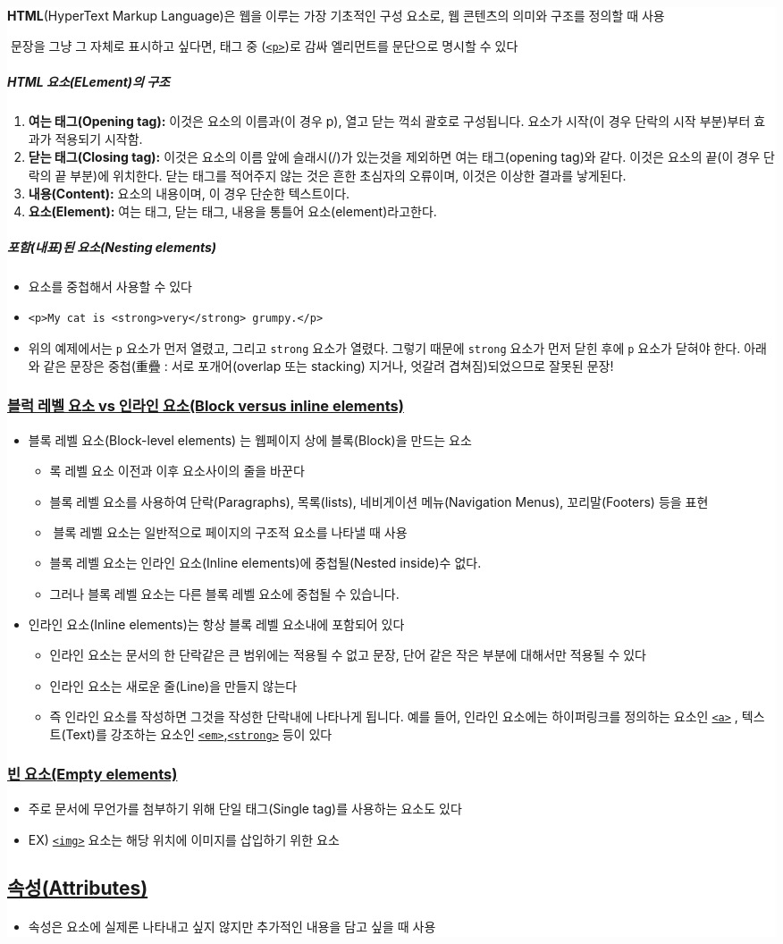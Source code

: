 **HTML**(HyperText Markup Language)은 웹을 이루는 가장 기초적인 구성 요소로, 웹 콘텐츠의 의미와 구조를 정의할 때 사용

 문장을 그냥 그 자체로 표시하고 싶다면, 태그 중 ([`<p>`](https://developer.mozilla.org/ko/docs/Web/HTML/Element/p))로 감싸 엘리먼트를 문단으로 명시할 수 있다

##### HTML 요소(ELement)의 구조

1. **여는 태그(Opening tag):** 이것은 요소의 이름과(이 경우 p), 열고 닫는 꺽쇠 괄호로 구성됩니다. 요소가 시작(이 경우 단락의 시작 부분)부터 효과가 적용되기 시작함.
2. **닫는 태그(Closing tag):** 이것은 요소의 이름 앞에 슬래시(/)가 있는것을 제외하면 여는 태그(opening tag)와 같다. 이것은 요소의 끝(이 경우 단락의 끝 부분)에 위치한다. 닫는 태그를 적어주지 않는 것은 흔한 초심자의 오류이며, 이것은 이상한 결과를 낳게된다.
3. **내용(Content):** 요소의 내용이며, 이 경우 단순한 텍스트이다.
4. **요소(Element):** 여는 태그, 닫는 태그, 내용을 통틀어 요소(element)라고한다.

##### 포함(내표)된 요소(Nesting elements)

- 요소를 중첩해서 사용할 수 있다

- ```
  <p>My cat is <strong>very</strong> grumpy.</p>
  ```

- 위의 예제에서는 `p` 요소가 먼저 열렸고, 그리고 `strong` 요소가 열렸다. 그렇기 때문에 `strong` 요소가 먼저 닫힌 후에 `p` 요소가 닫혀야 한다. 아래와 같은 문장은 중첩(重疊 : 서로 포개어(overlap 또는 stacking) 지거나, 엇갈려 겹쳐짐)되었으므로 잘못된 문장!

### [블럭 레벨 요소 vs 인라인 요소(Block versus inline elements)](https://developer.mozilla.org/ko/docs/Learn/HTML/Introduction_to_HTML/Getting_started#%EB%B8%94%EB%9F%AD_%EB%A0%88%EB%B2%A8_%EC%9A%94%EC%86%8C_vs_%EC%9D%B8%EB%9D%BC%EC%9D%B8_%EC%9A%94%EC%86%8Cblock_versus_inline_elements "Permalink to 블럭 레벨 요소 vs 인라인 요소(Block versus inline elements)")

- 블록 레벨 요소(Block-level elements) 는 웹페이지 상에 블록(Block)을 만드는 요소
  
  - 록 레벨 요소 이전과 이후 요소사이의 줄을 바꾼다
  
  - 블록 레벨 요소를 사용하여 단락(Paragraphs), 목록(lists), 네비게이션 메뉴(Navigation Menus), 꼬리말(Footers) 등을 표현
  
  -  블록 레벨 요소는 일반적으로 페이지의 구조적 요소를 나타낼 때 사용
  
  - 블록 레벨 요소는 인라인 요소(Inline elements)에 중첩될(Nested inside)수 없다. 
  
  - 그러나 블록 레벨 요소는 다른 블록 레벨 요소에 중첩될 수 있습니다.

- 인라인 요소(Inline elements)는 항상 블록 레벨 요소내에 포함되어 있다
  
  - 인라인 요소는 문서의 한 단락같은 큰 범위에는 적용될 수 없고 문장, 단어 같은 작은 부분에 대해서만 적용될 수 있다
  
  - 인라인 요소는 새로운 줄(Line)을 만들지 않는다
  
  - 즉 인라인 요소를 작성하면 그것을 작성한 단락내에 나타나게 됩니다. 예를 들어, 인라인 요소에는 하이퍼링크를 정의하는 요소인 [`<a>`](https://developer.mozilla.org/ko/docs/Web/HTML/Element/a) , 텍스트(Text)를 강조하는 요소인 [`<em>`](https://developer.mozilla.org/ko/docs/Web/HTML/Element/em),[`<strong>`](https://developer.mozilla.org/ko/docs/Web/HTML/Element/strong) 등이 있다

### [빈 요소(Empty elements)](https://developer.mozilla.org/ko/docs/Learn/HTML/Introduction_to_HTML/Getting_started#%EB%B9%88_%EC%9A%94%EC%86%8Cempty_elements "Permalink to 빈 요소(Empty elements)")

- 주로 문서에 무언가를 첨부하기 위해 단일 태그(Single tag)를 사용하는 요소도 있다

- EX) [`<img>`](https://developer.mozilla.org/ko/docs/Web/HTML/Element/img) 요소는 해당 위치에 이미지를 삽입하기 위한 요소

## [속성(Attributes)](https://developer.mozilla.org/ko/docs/Learn/HTML/Introduction_to_HTML/Getting_started#%EC%86%8D%EC%84%B1attributes "Permalink to 속성(Attributes)")

- 속성은 요소에 실제론 나타내고 싶지 않지만 추가적인 내용을 담고 싶을 때 사용

  ```